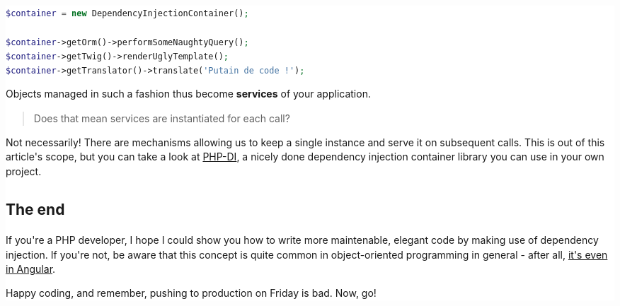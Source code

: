 ```php
$container = new DependencyInjectionContainer();

$container->getOrm()->performSomeNaughtyQuery();
$container->getTwig()->renderUglyTemplate();
$container->getTranslator()->translate('Putain de code !');
```

Objects managed in such a fashion thus become **services** of your application.

> Does that mean services are instantiated for each call?

Not necessarily! There are mechanisms allowing us to keep a single instance and
serve it on subsequent calls. This is out of this article's scope, but you can
take a look at [PHP-DI](http://php-di.org/), a nicely done dependency injection
container library you can use in your own project.

## The end

If you're a PHP developer, I hope I could show you how to write more
maintenable, elegant code by making use of dependency injection. If you're not,
be aware that this concept is quite common in object-oriented programming in
general - after all, [it's even in Angular](https://docs.angularjs.org/guide/di).

Happy coding, and remember, pushing to production on Friday is bad. Now, go!
